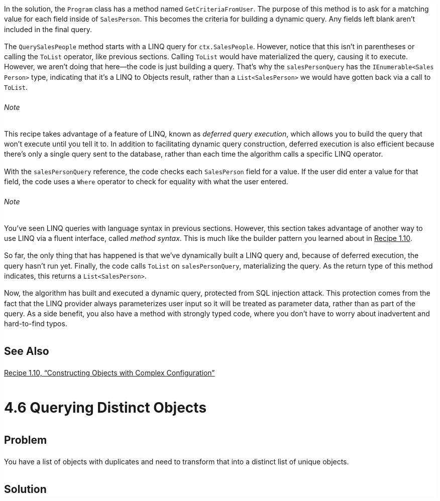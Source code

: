 In the solution, the `Program` class has a method named `GetCriteriaFromUser`. The purpose of this method is to ask for a matching value for each field inside of `SalesPerson`. This becomes the criteria for building a dynamic query. Any fields left blank aren’t included in the final query.

The `QuerySalesPeople` method starts with a LINQ query for `ctx.SalesPeople`. However, notice that this isn’t in parentheses or calling the `ToList` operator, like previous sections. Calling `ToList` would have materialized the query, causing it to execute. However, we aren’t doing that here—the code is just building a query. That’s why the `salesPersonQuery` has the `IEnumerable<SalesPerson>` type, indicating that it’s a LINQ to Objects result, rather than a `List<SalesPerson>` we would have gotten back via a call to `ToList`.

###### Note

This recipe takes advantage of a feature of LINQ, known as *deferred query execution*, which allows you to build the query that won’t execute until you tell it to. In addition to facilitating dynamic query construction, deferred execution is also efficient because there’s only a single query sent to the database, rather than each time the algorithm calls a specific LINQ operator.

With the `salesPersonQuery` reference, the code checks each `SalesPerson` field for a value. If the user did enter a value for that field, the code uses a `Where` operator to check for equality with what the user entered.

###### Note

You’ve seen LINQ queries with language syntax in previous sections. However, this section takes advantage of another way to use LINQ via a fluent interface, called *method syntax*. This is much like the builder pattern you learned about in [Recipe 1.10](ch01.xhtml#constructing_objects_with_complex_configuration).

So far, the only thing that has happened is that we’ve dynamically built a LINQ query and, because of deferred execution, the query hasn’t run yet. Finally, the code calls `ToList` on `salesPersonQuery`, materializing the query. As the return type of this method indicates, this returns a `List<SalesPerson>`.

Now, the algorithm has built and executed a dynamic query, protected from SQL injection attack. This protection comes from the fact that the LINQ provider always parameterizes user input so it will be treated as parameter data, rather than as part of the query. As a side benefit, you also have a method with strongly typed code, where you don’t have to worry about inadvertent and hard-to-find typos.

## See Also

[Recipe 1.10, “Constructing Objects with Complex Configuration”](ch01.xhtml#constructing_objects_with_complex_configuration)

# 4.6 Querying Distinct Objects

## Problem

You have a list of objects with duplicates and need to transform that into a distinct list of unique objects.

## Solution
